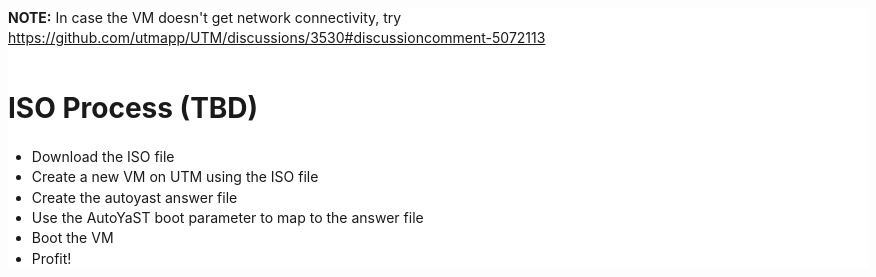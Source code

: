 **NOTE:** In case the VM doesn't get network connectivity, try
https://github.com/utmapp/UTM/discussions/3530#discussioncomment-5072113

# ISO Process (TBD)
- Download the ISO file
- Create a new VM on UTM using the ISO file
- Create the autoyast answer file
- Use the AutoYaST boot parameter to map to the answer file
- Boot the VM
- Profit!
